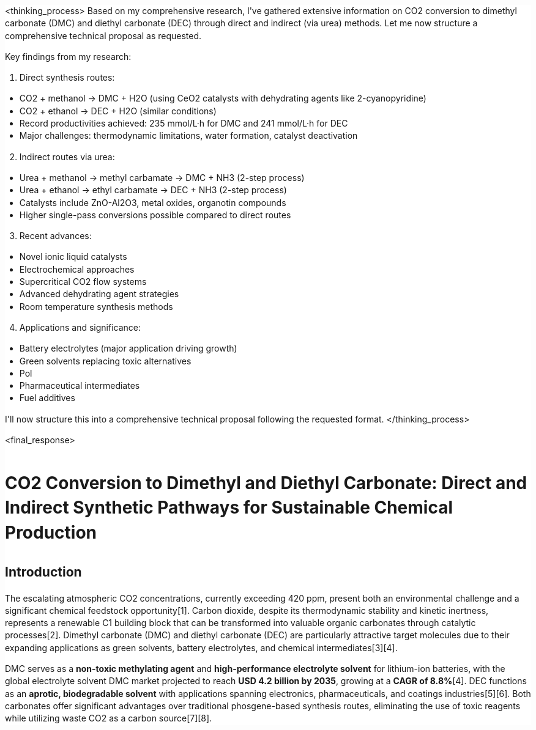 <thinking_process>
Based on my comprehensive research, I've gathered extensive information on CO2 conversion to dimethyl carbonate (DMC) and diethyl carbonate (DEC) through direct and indirect (via urea) methods. Let me now structure a comprehensive technical proposal as requested.

Key findings from my research:

1. Direct synthesis routes:
- CO2 + methanol → DMC + H2O (using CeO2 catalysts with dehydrating agents like 2-cyanopyridine)
- CO2 + ethanol → DEC + H2O (similar conditions)
- Record productivities achieved: 235 mmol/L·h for DMC and 241 mmol/L·h for DEC
- Major challenges: thermodynamic limitations, water formation, catalyst deactivation

2. Indirect routes via urea:
- Urea + methanol → methyl carbamate → DMC + NH3 (2-step process)
- Urea + ethanol → ethyl carbamate → DEC + NH3 (2-step process)
- Catalysts include ZnO-Al2O3, metal oxides, organotin compounds
- Higher single-pass conversions possible compared to direct routes

3. Recent advances:
- Novel ionic liquid catalysts
- Electrochemical approaches
- Supercritical CO2 flow systems
- Advanced dehydrating agent strategies
- Room temperature synthesis methods

4. Applications and significance:
- Battery electrolytes (major application driving growth)
- Green solvents replacing toxic alternatives
- Pol
- Pharmaceutical intermediates
- Fuel additives

I'll now structure this into a comprehensive technical proposal following the requested format.
</thinking_process>

<final_response>
# CO2 Conversion to Dimethyl and Diethyl Carbonate: Direct and Indirect Synthetic Pathways for Sustainable Chemical Production

## Introduction

The escalating atmospheric CO2 concentrations, currently exceeding 420 ppm, present both an environmental challenge and a significant chemical feedstock opportunity[1]. Carbon dioxide, despite its thermodynamic stability and kinetic inertness, represents a renewable C1 building block that can be transformed into valuable organic carbonates through catalytic processes[2]. Dimethyl carbonate (DMC) and diethyl carbonate (DEC) are particularly attractive target molecules due to their expanding applications as green solvents, battery electrolytes, and chemical intermediates[3][4].

DMC serves as a **non-toxic methylating agent** and **high-performance electrolyte solvent** for lithium-ion batteries, with the global electrolyte solvent DMC market projected to reach **USD 4.2 billion by 2035**, growing at a **CAGR of 8.8%**[4]. DEC functions as an **aprotic, biodegradable solvent** with applications spanning electronics, pharmaceuticals, and coatings industries[5][6]. Both carbonates offer significant advantages over traditional phosgene-based synthesis routes, eliminating the use of toxic reagents while utilizing waste CO2 as a carbon source[7][8].
